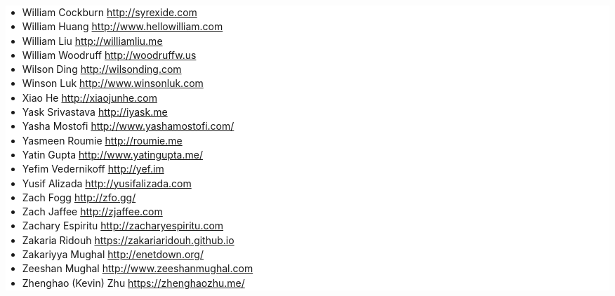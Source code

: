 - William Cockburn http://syrexide.com
- William Huang http://www.hellowilliam.com
- William Liu http://williamliu.me
- William Woodruff http://woodruffw.us
- Wilson Ding http://wilsonding.com
- Winson Luk http://www.winsonluk.com
- Xiao He  http://xiaojunhe.com
- Yask Srivastava http://iyask.me
- Yasha Mostofi http://www.yashamostofi.com/
- Yasmeen Roumie http://roumie.me
- Yatin Gupta http://www.yatingupta.me/
- Yefim Vedernikoff http://yef.im
- Yusif Alizada http://yusifalizada.com
- Zach Fogg http://zfo.gg/
- Zach Jaffee http://zjaffee.com
- Zachary Espiritu http://zacharyespiritu.com
- Zakaria Ridouh https://zakariaridouh.github.io
- Zakariyya Mughal http://enetdown.org/
- Zeeshan Mughal http://www.zeeshanmughal.com
- Zhenghao (Kevin) Zhu https://zhenghaozhu.me/ 
